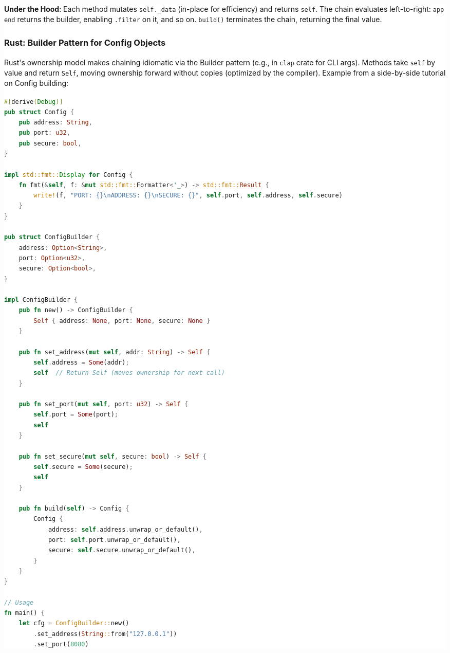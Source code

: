 **Under the Hood**: Each method mutates `self._data` (in-place for efficiency) and returns `self`. The chain evaluates left-to-right: `append` returns the builder, enabling `.filter` on it, and so on. `build()` terminates the chain, returning the final value.

### Rust: Builder Pattern for Config Objects

Rust's ownership model makes chaining idiomatic via the Builder pattern (e.g., in `clap` crate for CLI args). Methods take `self` by value and return `Self`, moving ownership forward without copies (optimized by the compiler). Example from a side-by-side tutorial on Config building:

```rust
#[derive(Debug)]
pub struct Config {
    pub address: String,
    pub port: u32,
    pub secure: bool,
}

impl std::fmt::Display for Config {
    fn fmt(&self, f: &mut std::fmt::Formatter<'_>) -> std::fmt::Result {
        write!(f, "PORT: {}\nADDRESS: {}\nSECURE: {}", self.port, self.address, self.secure)
    }
}

pub struct ConfigBuilder {
    address: Option<String>,
    port: Option<u32>,
    secure: Option<bool>,
}

impl ConfigBuilder {
    pub fn new() -> ConfigBuilder {
        Self { address: None, port: None, secure: None }
    }

    pub fn set_address(mut self, addr: String) -> Self {
        self.address = Some(addr);
        self  // Return Self (moves ownership for next call)
    }

    pub fn set_port(mut self, port: u32) -> Self {
        self.port = Some(port);
        self
    }

    pub fn set_secure(mut self, secure: bool) -> Self {
        self.secure = Some(secure);
        self
    }

    pub fn build(self) -> Config {
        Config {
            address: self.address.unwrap_or_default(),
            port: self.port.unwrap_or_default(),
            secure: self.secure.unwrap_or_default(),
        }
    }
}

// Usage
fn main() {
    let cfg = ConfigBuilder::new()
        .set_address(String::from("127.0.0.1"))
        .set_port(8080)
```